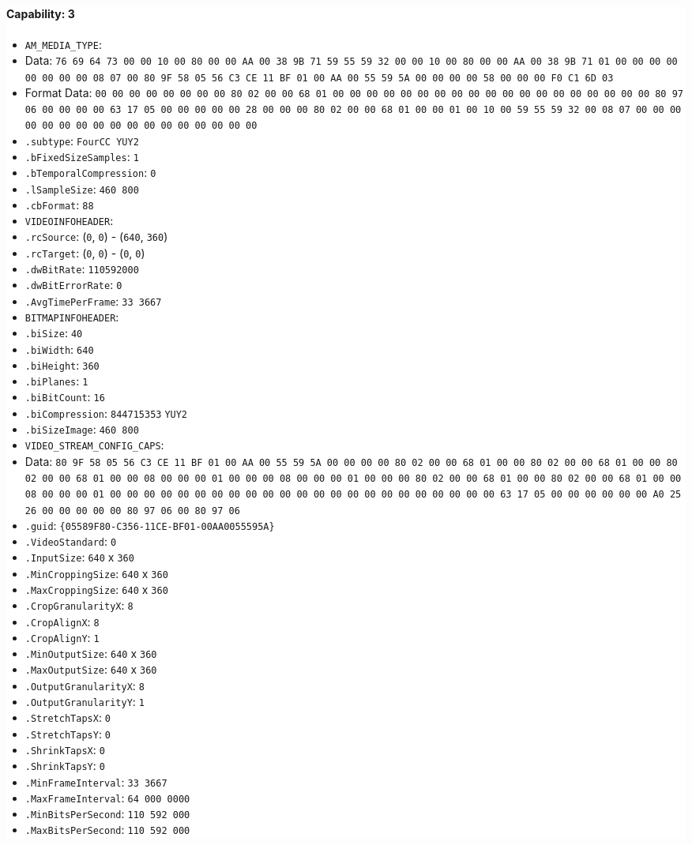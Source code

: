 #### Capability: 3

 * `AM_MEDIA_TYPE`:
  * Data: `76 69 64 73 00 00 10 00 80 00 00 AA 00 38 9B 71 59 55 59 32 00 00 10 00 80 00 00 AA 00 38 9B 71 01 00 00 00 00 00 00 00 00 08 07 00 80 9F 58 05 56 C3 CE 11 BF 01 00 AA 00 55 59 5A 00 00 00 00 58 00 00 00 F0 C1 6D 03`
  * Format Data: `00 00 00 00 00 00 00 00 80 02 00 00 68 01 00 00 00 00 00 00 00 00 00 00 00 00 00 00 00 00 00 00 00 80 97 06 00 00 00 00 63 17 05 00 00 00 00 00 28 00 00 00 80 02 00 00 68 01 00 00 01 00 10 00 59 55 59 32 00 08 07 00 00 00 00 00 00 00 00 00 00 00 00 00 00 00 00 00`
  * `.subtype`: `FourCC YUY2`
  * `.bFixedSizeSamples`: `1`
  * `.bTemporalCompression`: `0`
  * `.lSampleSize`: `460 800`
  * `.cbFormat`: `88`
  * `VIDEOINFOHEADER`:
  * `.rcSource`: (`0`, `0`) - (`640`, `360`)
  * `.rcTarget`: (`0`, `0`) - (`0`, `0`)
  * `.dwBitRate`: `110592000`
  * `.dwBitErrorRate`: `0`
  * `.AvgTimePerFrame`: `33 3667`
  * `BITMAPINFOHEADER`:
   * `.biSize`: `40`
   * `.biWidth`: `640`
   * `.biHeight`: `360`
   * `.biPlanes`: `1`
   * `.biBitCount`: `16`
   * `.biCompression`: `844715353` `YUY2`
   * `.biSizeImage`: `460 800`
 * `VIDEO_STREAM_CONFIG_CAPS`:
  * Data: `80 9F 58 05 56 C3 CE 11 BF 01 00 AA 00 55 59 5A 00 00 00 00 80 02 00 00 68 01 00 00 80 02 00 00 68 01 00 00 80 02 00 00 68 01 00 00 08 00 00 00 01 00 00 00 08 00 00 00 01 00 00 00 80 02 00 00 68 01 00 00 80 02 00 00 68 01 00 00 08 00 00 00 01 00 00 00 00 00 00 00 00 00 00 00 00 00 00 00 00 00 00 00 00 00 00 00 63 17 05 00 00 00 00 00 00 A0 25 26 00 00 00 00 00 80 97 06 00 80 97 06`
  * `.guid`: `{05589F80-C356-11CE-BF01-00AA0055595A}`
  * `.VideoStandard`: `0`
  * `.InputSize`: `640` x `360`
  * `.MinCroppingSize`: `640` x `360`
  * `.MaxCroppingSize`: `640` x `360`
  * `.CropGranularityX`: `8`
  * `.CropAlignX`: `8`
  * `.CropAlignY`: `1`
  * `.MinOutputSize`: `640` x `360`
  * `.MaxOutputSize`: `640` x `360`
  * `.OutputGranularityX`: `8`
  * `.OutputGranularityY`: `1`
  * `.StretchTapsX`: `0`
  * `.StretchTapsY`: `0`
  * `.ShrinkTapsX`: `0`
  * `.ShrinkTapsY`: `0`
  * `.MinFrameInterval`: `33 3667`
  * `.MaxFrameInterval`: `64 000 0000`
  * `.MinBitsPerSecond`: `110 592 000`
  * `.MaxBitsPerSecond`: `110 592 000`

